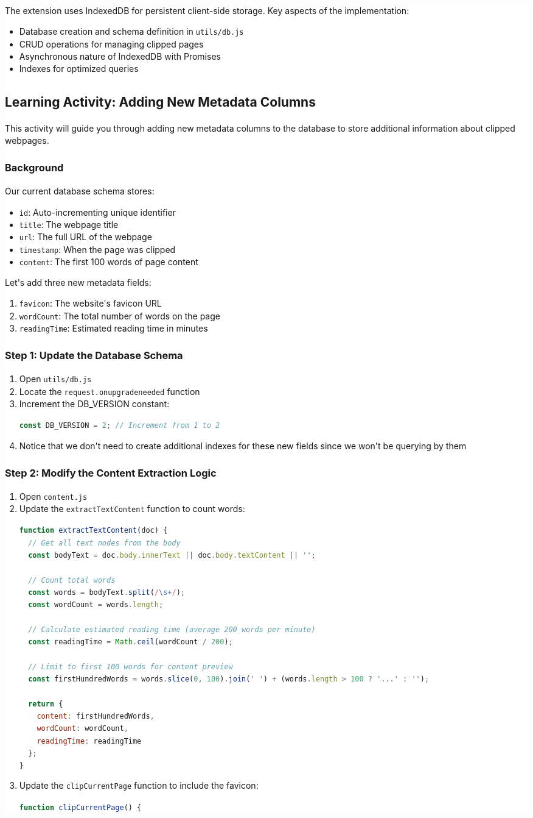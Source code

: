 The extension uses IndexedDB for persistent client-side storage. Key aspects of the implementation:

- Database creation and schema definition in `utils/db.js`
- CRUD operations for managing clipped pages
- Asynchronous nature of IndexedDB with Promises
- Indexes for optimized queries

## Learning Activity: Adding New Metadata Columns

This activity will guide you through adding new metadata columns to the database to store additional information about clipped webpages.

### Background

Our current database schema stores:
- `id`: Auto-incrementing unique identifier
- `title`: The webpage title
- `url`: The full URL of the webpage
- `timestamp`: When the page was clipped
- `content`: The first 100 words of page content

Let's add three new metadata fields:
1. `favicon`: The website's favicon URL
2. `wordCount`: The total number of words on the page
3. `readingTime`: Estimated reading time in minutes

### Step 1: Update the Database Schema

1. Open `utils/db.js`
2. Locate the `request.onupgradeneeded` function
3. Increment the DB_VERSION constant:
   ```javascript
   const DB_VERSION = 2; // Increment from 1 to 2
   ```
4. Notice that we don't need to create additional indexes for these new fields since we won't be querying by them

### Step 2: Modify the Content Extraction Logic

1. Open `content.js`
2. Update the `extractTextContent` function to count words:
   ```javascript
   function extractTextContent(doc) {
     // Get all text nodes from the body
     const bodyText = doc.body.innerText || doc.body.textContent || '';
     
     // Count total words
     const words = bodyText.split(/\s+/);
     const wordCount = words.length;
     
     // Calculate estimated reading time (average 200 words per minute)
     const readingTime = Math.ceil(wordCount / 200);
     
     // Limit to first 100 words for content preview
     const firstHundredWords = words.slice(0, 100).join(' ') + (words.length > 100 ? '...' : '');
     
     return {
       content: firstHundredWords,
       wordCount: wordCount,
       readingTime: readingTime
     };
   }
   ```
3. Update the `clipCurrentPage` function to include the favicon:
   ```javascript
   function clipCurrentPage() {
   ```